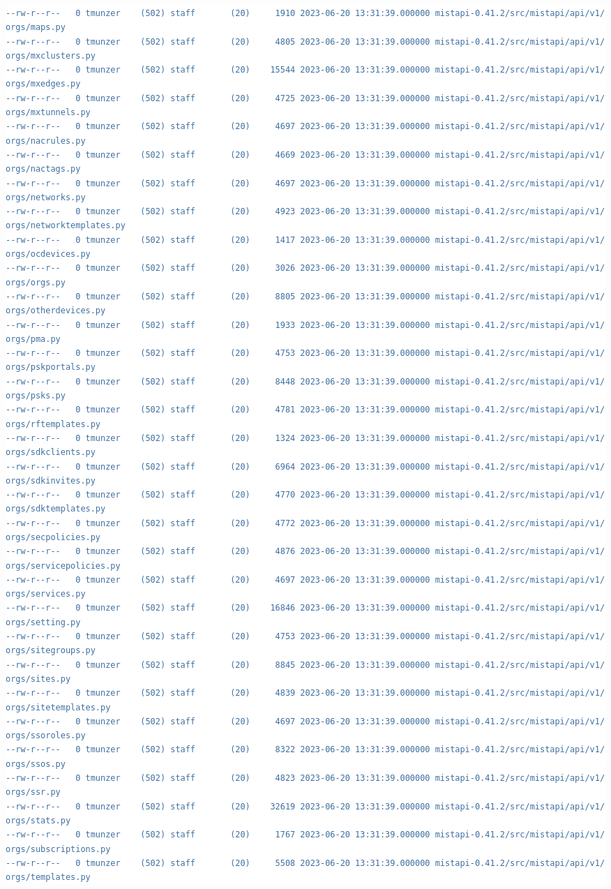 ```diff
--rw-r--r--   0 tmunzer    (502) staff       (20)     1910 2023-06-20 13:31:39.000000 mistapi-0.41.2/src/mistapi/api/v1/orgs/maps.py
--rw-r--r--   0 tmunzer    (502) staff       (20)     4805 2023-06-20 13:31:39.000000 mistapi-0.41.2/src/mistapi/api/v1/orgs/mxclusters.py
--rw-r--r--   0 tmunzer    (502) staff       (20)    15544 2023-06-20 13:31:39.000000 mistapi-0.41.2/src/mistapi/api/v1/orgs/mxedges.py
--rw-r--r--   0 tmunzer    (502) staff       (20)     4725 2023-06-20 13:31:39.000000 mistapi-0.41.2/src/mistapi/api/v1/orgs/mxtunnels.py
--rw-r--r--   0 tmunzer    (502) staff       (20)     4697 2023-06-20 13:31:39.000000 mistapi-0.41.2/src/mistapi/api/v1/orgs/nacrules.py
--rw-r--r--   0 tmunzer    (502) staff       (20)     4669 2023-06-20 13:31:39.000000 mistapi-0.41.2/src/mistapi/api/v1/orgs/nactags.py
--rw-r--r--   0 tmunzer    (502) staff       (20)     4697 2023-06-20 13:31:39.000000 mistapi-0.41.2/src/mistapi/api/v1/orgs/networks.py
--rw-r--r--   0 tmunzer    (502) staff       (20)     4923 2023-06-20 13:31:39.000000 mistapi-0.41.2/src/mistapi/api/v1/orgs/networktemplates.py
--rw-r--r--   0 tmunzer    (502) staff       (20)     1417 2023-06-20 13:31:39.000000 mistapi-0.41.2/src/mistapi/api/v1/orgs/ocdevices.py
--rw-r--r--   0 tmunzer    (502) staff       (20)     3026 2023-06-20 13:31:39.000000 mistapi-0.41.2/src/mistapi/api/v1/orgs/orgs.py
--rw-r--r--   0 tmunzer    (502) staff       (20)     8805 2023-06-20 13:31:39.000000 mistapi-0.41.2/src/mistapi/api/v1/orgs/otherdevices.py
--rw-r--r--   0 tmunzer    (502) staff       (20)     1933 2023-06-20 13:31:39.000000 mistapi-0.41.2/src/mistapi/api/v1/orgs/pma.py
--rw-r--r--   0 tmunzer    (502) staff       (20)     4753 2023-06-20 13:31:39.000000 mistapi-0.41.2/src/mistapi/api/v1/orgs/pskportals.py
--rw-r--r--   0 tmunzer    (502) staff       (20)     8448 2023-06-20 13:31:39.000000 mistapi-0.41.2/src/mistapi/api/v1/orgs/psks.py
--rw-r--r--   0 tmunzer    (502) staff       (20)     4781 2023-06-20 13:31:39.000000 mistapi-0.41.2/src/mistapi/api/v1/orgs/rftemplates.py
--rw-r--r--   0 tmunzer    (502) staff       (20)     1324 2023-06-20 13:31:39.000000 mistapi-0.41.2/src/mistapi/api/v1/orgs/sdkclients.py
--rw-r--r--   0 tmunzer    (502) staff       (20)     6964 2023-06-20 13:31:39.000000 mistapi-0.41.2/src/mistapi/api/v1/orgs/sdkinvites.py
--rw-r--r--   0 tmunzer    (502) staff       (20)     4770 2023-06-20 13:31:39.000000 mistapi-0.41.2/src/mistapi/api/v1/orgs/sdktemplates.py
--rw-r--r--   0 tmunzer    (502) staff       (20)     4772 2023-06-20 13:31:39.000000 mistapi-0.41.2/src/mistapi/api/v1/orgs/secpolicies.py
--rw-r--r--   0 tmunzer    (502) staff       (20)     4876 2023-06-20 13:31:39.000000 mistapi-0.41.2/src/mistapi/api/v1/orgs/servicepolicies.py
--rw-r--r--   0 tmunzer    (502) staff       (20)     4697 2023-06-20 13:31:39.000000 mistapi-0.41.2/src/mistapi/api/v1/orgs/services.py
--rw-r--r--   0 tmunzer    (502) staff       (20)    16846 2023-06-20 13:31:39.000000 mistapi-0.41.2/src/mistapi/api/v1/orgs/setting.py
--rw-r--r--   0 tmunzer    (502) staff       (20)     4753 2023-06-20 13:31:39.000000 mistapi-0.41.2/src/mistapi/api/v1/orgs/sitegroups.py
--rw-r--r--   0 tmunzer    (502) staff       (20)     8845 2023-06-20 13:31:39.000000 mistapi-0.41.2/src/mistapi/api/v1/orgs/sites.py
--rw-r--r--   0 tmunzer    (502) staff       (20)     4839 2023-06-20 13:31:39.000000 mistapi-0.41.2/src/mistapi/api/v1/orgs/sitetemplates.py
--rw-r--r--   0 tmunzer    (502) staff       (20)     4697 2023-06-20 13:31:39.000000 mistapi-0.41.2/src/mistapi/api/v1/orgs/ssoroles.py
--rw-r--r--   0 tmunzer    (502) staff       (20)     8322 2023-06-20 13:31:39.000000 mistapi-0.41.2/src/mistapi/api/v1/orgs/ssos.py
--rw-r--r--   0 tmunzer    (502) staff       (20)     4823 2023-06-20 13:31:39.000000 mistapi-0.41.2/src/mistapi/api/v1/orgs/ssr.py
--rw-r--r--   0 tmunzer    (502) staff       (20)    32619 2023-06-20 13:31:39.000000 mistapi-0.41.2/src/mistapi/api/v1/orgs/stats.py
--rw-r--r--   0 tmunzer    (502) staff       (20)     1767 2023-06-20 13:31:39.000000 mistapi-0.41.2/src/mistapi/api/v1/orgs/subscriptions.py
--rw-r--r--   0 tmunzer    (502) staff       (20)     5508 2023-06-20 13:31:39.000000 mistapi-0.41.2/src/mistapi/api/v1/orgs/templates.py
```